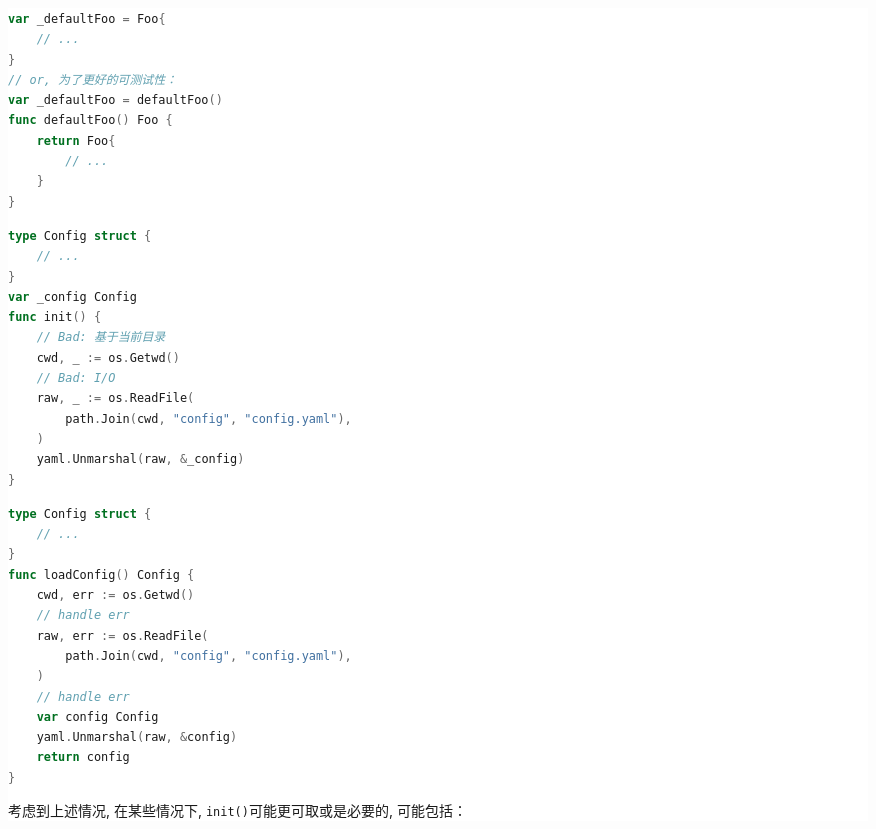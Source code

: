 ```go
var _defaultFoo = Foo{
    // ...
}
// or, 为了更好的可测试性：
var _defaultFoo = defaultFoo()
func defaultFoo() Foo {
    return Foo{
        // ...
    }
}
```

</td></tr>
<tr><td>

```go
type Config struct {
    // ...
}
var _config Config
func init() {
    // Bad: 基于当前目录
    cwd, _ := os.Getwd()
    // Bad: I/O
    raw, _ := os.ReadFile(
        path.Join(cwd, "config", "config.yaml"),
    )
    yaml.Unmarshal(raw, &_config)
}
```

</td><td>

```go
type Config struct {
    // ...
}
func loadConfig() Config {
    cwd, err := os.Getwd()
    // handle err
    raw, err := os.ReadFile(
        path.Join(cwd, "config", "config.yaml"),
    )
    // handle err
    var config Config
    yaml.Unmarshal(raw, &config)
    return config
}
```

</td></tr>
</tbody></table>

考虑到上述情况, 在某些情况下, `init()`可能更可取或是必要的, 可能包括：
